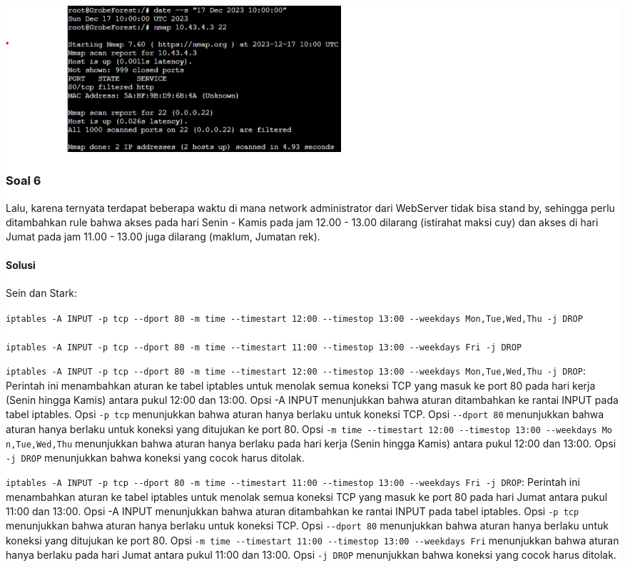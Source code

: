 <img width="470" alt="soal 1" src="images/5b.png">

<h3>Soal 6</h3>

Lalu, karena ternyata terdapat beberapa waktu di mana network administrator dari WebServer tidak bisa stand by, sehingga perlu ditambahkan rule bahwa akses pada hari Senin - Kamis pada jam 12.00 - 13.00 dilarang (istirahat maksi cuy) dan akses di hari Jumat pada jam 11.00 - 13.00 juga dilarang (maklum, Jumatan rek).

<h4>Solusi</h4> <a name="solusi6"></a>

Sein dan Stark:
```
iptables -A INPUT -p tcp --dport 80 -m time --timestart 12:00 --timestop 13:00 --weekdays Mon,Tue,Wed,Thu -j DROP

iptables -A INPUT -p tcp --dport 80 -m time --timestart 11:00 --timestop 13:00 --weekdays Fri -j DROP
```

`iptables -A INPUT -p tcp --dport 80 -m time --timestart 12:00 --timestop 13:00 --weekdays Mon,Tue,Wed,Thu -j DROP`: Perintah ini menambahkan aturan ke tabel iptables untuk menolak semua koneksi TCP yang masuk ke port 80 pada hari kerja (Senin hingga Kamis) antara pukul 12:00 dan 13:00. Opsi -A INPUT menunjukkan bahwa aturan ditambahkan ke rantai INPUT pada tabel iptables. Opsi `-p tcp` menunjukkan bahwa aturan hanya berlaku untuk koneksi TCP. Opsi `--dport 80` menunjukkan bahwa aturan hanya berlaku untuk koneksi yang ditujukan ke port 80. Opsi `-m time --timestart 12:00 --timestop 13:00 --weekdays Mon,Tue,Wed,Thu` menunjukkan bahwa aturan hanya berlaku pada hari kerja (Senin hingga Kamis) antara pukul 12:00 dan 13:00. Opsi `-j DROP` menunjukkan bahwa koneksi yang cocok harus ditolak.

`iptables -A INPUT -p tcp --dport 80 -m time --timestart 11:00 --timestop 13:00 --weekdays Fri -j DROP`: Perintah ini menambahkan aturan ke tabel iptables untuk menolak semua koneksi TCP yang masuk ke port 80 pada hari Jumat antara pukul 11:00 dan 13:00. Opsi -A INPUT menunjukkan bahwa aturan ditambahkan ke rantai INPUT pada tabel iptables. Opsi `-p tcp` menunjukkan bahwa aturan hanya berlaku untuk koneksi TCP. Opsi `--dport 80` menunjukkan bahwa aturan hanya berlaku untuk koneksi yang ditujukan ke port 80. Opsi `-m time --timestart 11:00 --timestop 13:00 --weekdays Fri` menunjukkan bahwa aturan hanya berlaku pada hari Jumat antara pukul 11:00 dan 13:00. Opsi `-j DROP` menunjukkan bahwa koneksi yang cocok harus ditolak.
